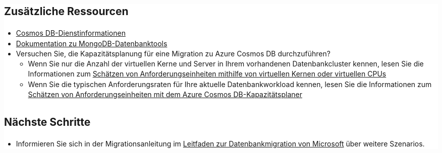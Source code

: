 ## <a name="additional-resources"></a>Zusätzliche Ressourcen

* [Cosmos DB-Dienstinformationen](https://azure.microsoft.com/services/cosmos-db/)
* [Dokumentation zu MongoDB-Datenbanktools](https://docs.mongodb.com/database-tools/)
* Versuchen Sie, die Kapazitätsplanung für eine Migration zu Azure Cosmos DB durchzuführen?
    * Wenn Sie nur die Anzahl der virtuellen Kerne und Server in Ihrem vorhandenen Datenbankcluster kennen, lesen Sie die Informationen zum [Schätzen von Anforderungseinheiten mithilfe von virtuellen Kernen oder virtuellen CPUs](../convert-vcore-to-request-unit.md) 
    * Wenn Sie die typischen Anforderungsraten für Ihre aktuelle Datenbankworkload kennen, lesen Sie die Informationen zum [Schätzen von Anforderungseinheiten mit dem Azure Cosmos DB-Kapazitätsplaner](estimate-ru-capacity-planner.md)

## <a name="next-steps"></a>Nächste Schritte

* Informieren Sie sich in der Migrationsanleitung im [Leitfaden zur Datenbankmigration von Microsoft](https://datamigration.microsoft.com/) über weitere Szenarios.